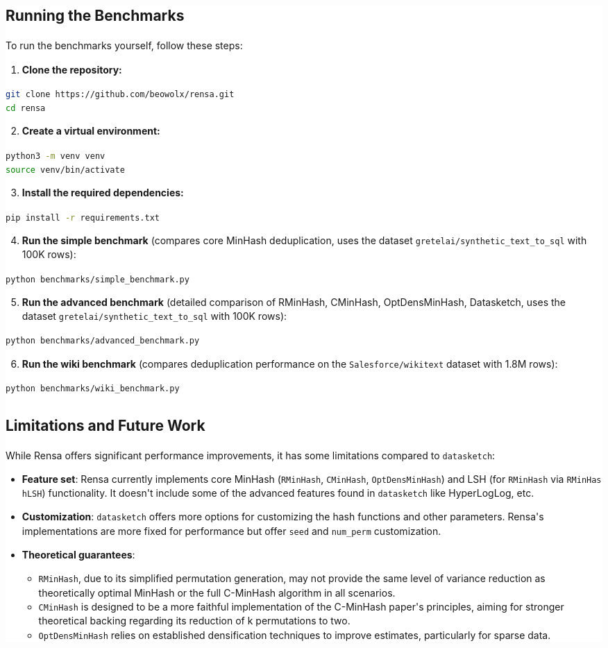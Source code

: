 
## Running the Benchmarks

To run the benchmarks yourself, follow these steps:

1. **Clone the repository:**

```bash
git clone https://github.com/beowolx/rensa.git
cd rensa
```

2. **Create a virtual environment:**

```bash
python3 -m venv venv
source venv/bin/activate
```

3. **Install the required dependencies:**

```bash
pip install -r requirements.txt
```

4. **Run the simple benchmark** (compares core MinHash deduplication, uses the dataset `gretelai/synthetic_text_to_sql` with 100K rows):

```bash
python benchmarks/simple_benchmark.py
```

5. **Run the advanced benchmark** (detailed comparison of RMinHash, CMinHash, OptDensMinHash, Datasketch, uses the dataset `gretelai/synthetic_text_to_sql` with 100K rows):

```bash
python benchmarks/advanced_benchmark.py
```

6. **Run the wiki benchmark** (compares deduplication performance on the `Salesforce/wikitext` dataset with 1.8M rows):

```bash
python benchmarks/wiki_benchmark.py
```

## Limitations and Future Work

While Rensa offers significant performance improvements, it has some limitations compared to `datasketch`:

- **Feature set**: Rensa currently implements core MinHash (`RMinHash`, `CMinHash`, `OptDensMinHash`) and LSH (for `RMinHash` via `RMinHashLSH`) functionality. It doesn't include some of the advanced features found in `datasketch` like HyperLogLog, etc.

- **Customization**: `datasketch` offers more options for customizing the hash functions and other parameters. Rensa's implementations are more fixed for performance but offer `seed` and `num_perm` customization.

- **Theoretical guarantees**:
  - `RMinHash`, due to its simplified permutation generation, may not provide the same level of variance reduction as theoretically optimal MinHash or the full C-MinHash algorithm in all scenarios.
  - `CMinHash` is designed to be a more faithful implementation of the C-MinHash paper's principles, aiming for stronger theoretical backing regarding its reduction of k permutations to two.
  - `OptDensMinHash` relies on established densification techniques to improve estimates, particularly for sparse data.

